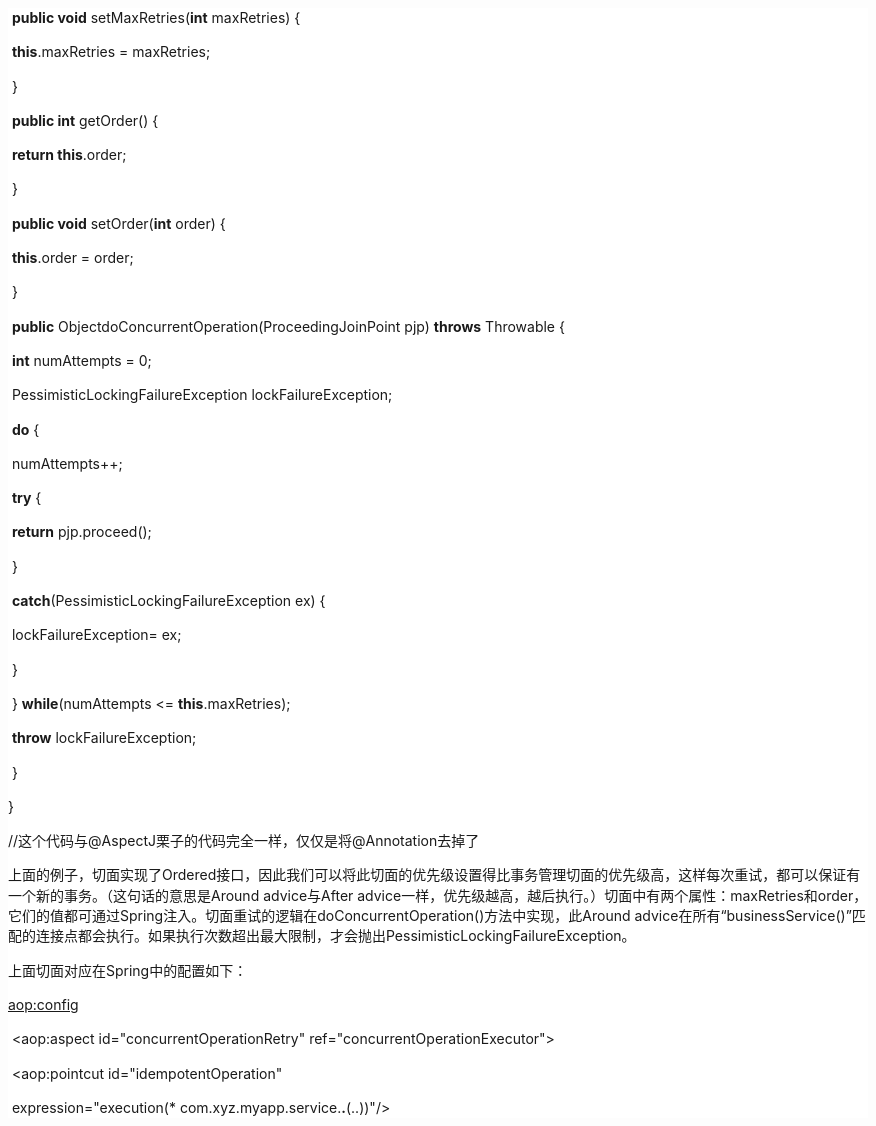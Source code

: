 ​    **public void** setMaxRetries(**int** maxRetries) {

​        **this**.maxRetries = maxRetries;

​    }

​    **public int** getOrder() {

​        **return this**.order;

​    }

​    **public void** setOrder(**int** order) {

​        **this**.order = order;

​    }

 

​    **public** ObjectdoConcurrentOperation(ProceedingJoinPoint pjp) **throws** Throwable {

​        **int** numAttempts = 0;

​       PessimisticLockingFailureException lockFailureException;

​        **do** {

​            numAttempts++;

​            **try** {

​                **return** pjp.proceed();

​            }

​            **catch**(PessimisticLockingFailureException ex) {

​                lockFailureException= ex;

​            }

​        } **while**(numAttempts <= **this**.maxRetries);

​        **throw** lockFailureException;

​    }

}

//这个代码与@AspectJ栗子的代码完全一样，仅仅是将@Annotation去掉了

上面的例子，切面实现了Ordered接口，因此我们可以将此切面的优先级设置得比事务管理切面的优先级高，这样每次重试，都可以保证有一个新的事务。（这句话的意思是Around advice与After advice一样，优先级越高，越后执行。）切面中有两个属性：maxRetries和order，它们的值都可通过Spring注入。切面重试的逻辑在doConcurrentOperation()方法中实现，此Around advice在所有“businessService()”匹配的连接点都会执行。如果执行次数超出最大限制，才会抛出PessimisticLockingFailureException。

上面切面对应在Spring中的配置如下：

<aop:config>

​    <aop:aspect id="concurrentOperationRetry" ref="concurrentOperationExecutor">

​        <aop:pointcut id="idempotentOperation"

​            expression="execution(* com.xyz.myapp.service.**.**(..))"/>

